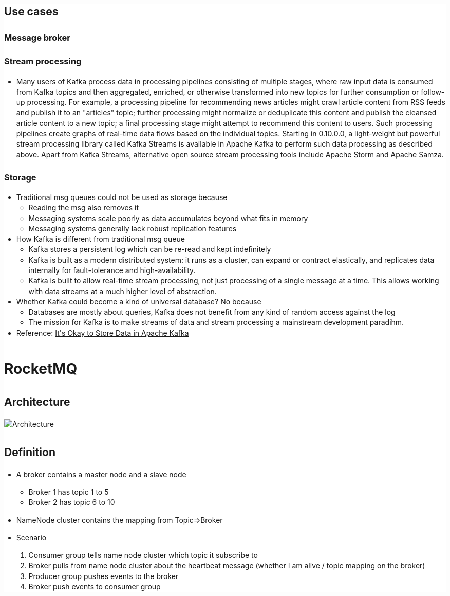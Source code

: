 ## Use cases
### Message broker
### Stream processing
* Many users of Kafka process data in processing pipelines consisting of multiple stages, where raw input data is consumed from Kafka topics and then aggregated, enriched, or otherwise transformed into new topics for further consumption or follow-up processing. For example, a processing pipeline for recommending news articles might crawl article content from RSS feeds and publish it to an "articles" topic; further processing might normalize or deduplicate this content and publish the cleansed article content to a new topic; a final processing stage might attempt to recommend this content to users. Such processing pipelines create graphs of real-time data flows based on the individual topics. Starting in 0.10.0.0, a light-weight but powerful stream processing library called Kafka Streams is available in Apache Kafka to perform such data processing as described above. Apart from Kafka Streams, alternative open source stream processing tools include Apache Storm and Apache Samza.

### Storage
* Traditional msg queues could not be used as storage because
	- Reading the msg also removes it
	- Messaging systems scale poorly as data accumulates beyond what fits in memory
	- Messaging systems generally lack robust replication features
* How Kafka is different from traditional msg queue
	- Kafka stores a persistent log which can be re-read and kept indefinitely
	- Kafka is built as a modern distributed system: it runs as a cluster, can expand or contract elastically, and replicates data internally for fault-tolerance and high-availability.
	- Kafka is built to allow real-time stream processing, not just processing of a single message at a time. This allows working with data streams at a much higher level of abstraction. 
* Whether Kafka could become a kind of universal database? No because
	- Databases are mostly about queries, Kafka does not benefit from any kind of random access against the log
	- The mission for Kafka is to make streams of data and stream processing a mainstream development paradihm. 
* Reference: [It's Okay to Store Data in Apache Kafka](https://www.confluent.io/blog/okay-store-data-apache-kafka/)

# RocketMQ
## Architecture

![Architecture](./images/messageQueue_rocketMQ_architecture.png)

## Definition
* A broker contains a master node and a slave node
	- Broker 1 has topic 1 to 5
	- Broker 2 has topic 6 to 10
* NameNode cluster contains the mapping from Topic=>Broker

* Scenario
	1. Consumer group tells name node cluster which topic it subscribe to
	2. Broker pulls from name node cluster about the heartbeat message (whether I am alive / topic mapping on the broker)
	3. Producer group pushes events to the broker
	4. Broker push events to consumer group
